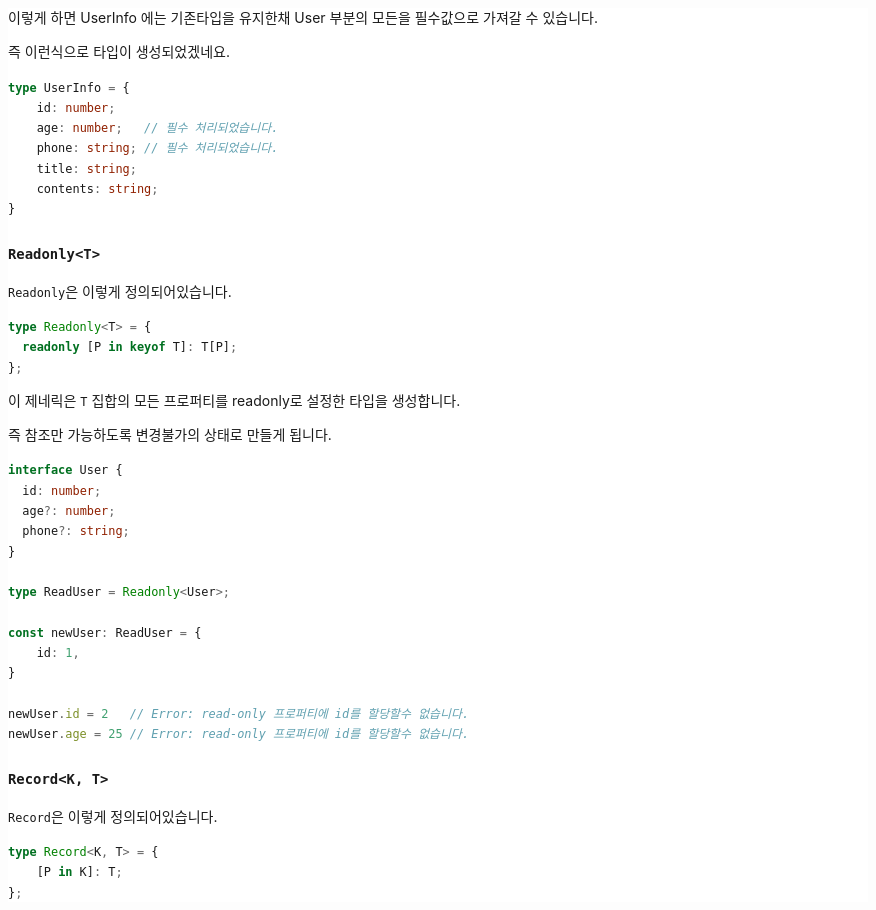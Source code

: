 
이렇게 하면 UserInfo 에는 기존타입을 유지한채 User 부분의 모든을 필수값으로 가져갈 수 있습니다.

즉 이런식으로 타입이 생성되었겠네요.

```typescript
type UserInfo = {
    id: number;
    age: number;   // 필수 처리되었습니다.
    phone: string; // 필수 처리되었습니다.
    title: string;
    contents: string;
}
```



### `Readonly<T>`

`Readonly`은 이렇게 정의되어있습니다.

```typescript
type Readonly<T> = {
  readonly [P in keyof T]: T[P];
};
```

이 제네릭은 `T` 집합의 모든 프로퍼티를 readonly로 설정한 타입을 생성합니다.

즉 참조만 가능하도록 변경불가의 상태로 만들게 됩니다.

```typescript
interface User {
  id: number;
  age?: number;
  phone?: string;
}

type ReadUser = Readonly<User>;

const newUser: ReadUser = {
    id: 1,
}

newUser.id = 2   // Error: read-only 프로퍼티에 id를 할당할수 없습니다.
newUser.age = 25 // Error: read-only 프로퍼티에 id를 할당할수 없습니다.
```





### `Record<K, T>`

`Record`은 이렇게 정의되어있습니다.

```typescript
type Record<K, T> = {
    [P in K]: T;
};
```
